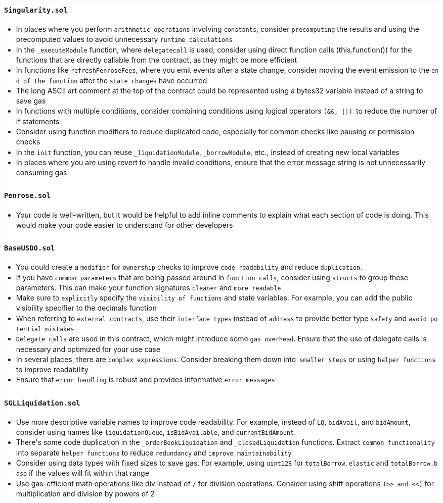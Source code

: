 ### ``Singularity.sol``

- In places where you perform ``arithmetic operations`` involving ``constants``, consider ``precomputing`` the results and using the precomputed values to avoid unnecessary ``runtime calculations``
- In the ``_executeModule`` function, where ``delegatecall`` is used, consider using direct function calls (this.function()) for the functions that are directly callable from the contract, as they might be more efficient
- In functions like ``refreshPenroseFees``, where you emit events after a state change, consider moving the event emission to the ``end of the function`` after the ``state changes`` have occurred
- The long ASCII art comment at the top of the contract could be represented using a bytes32 variable instead of a string to save gas
- In functions with multiple conditions, consider combining conditions using logical operators ``(&&, ||) ``to reduce the number of if statements
- Consider using function modifiers to reduce duplicated code, especially for common checks like pausing or permission checks
- In the ``init`` function, you can reuse ``_liquidationModule``, ``_borrowModule``, etc., instead of creating new local variables
- In places where you are using revert to handle invalid conditions, ensure that the error message string is not unnecessarily consuming gas

### ``Penrose.sol``

- Your code is well-written, but it would be helpful to add inline comments to explain what each section of code is doing. This would make your code easier to understand for other developers

### ``BaseUSDO.sol``

- You could create a ``modifier`` for ``ownership`` checks to improve ``code readability`` and reduce ``duplication``.
-  If you have ``common parameters`` that are being passed around in ``function calls``, consider using ``structs`` to group these parameters. This can make your function signatures ``cleaner`` and ``more readable``
- Make sure to ``explicitly`` specify the ``visibility of functions`` and state variables. For example, you can add the public visibility specifier to the decimals function
- When referring to ``external contracts``, use their ``interface types`` instead of ``address`` to provide better type ``safety`` and ``avoid potential mistakes``
- ``Delegate calls`` are used in this contract, which might introduce some ``gas overhead``. Ensure that the use of delegate calls is necessary and optimized for your use case
- In several places, there are ``complex expressions``. Consider breaking them down into`` smaller steps`` or using ``helper functions`` to improve readability
- Ensure that ``error handling`` is robust and provides informative ``error messages``

### ``SGLLiquidation.sol``

- Use more descriptive variable names to improve code readability. For example, instead of ``LQ``, ``bidAvail``, and ``bidAmount``, consider using names like ``liquidationQueue``, ``isBidAvailable``, and ``currentBidAmount``.
- There's some code duplication in the ``_orderBookLiquidation`` and ``_closedLiquidation`` functions. Extract ``common functionality`` into separate ``helper functions`` to reduce ``redundancy`` and ``improve maintainability``
- Consider using data types with fixed sizes to save gas. For example, using ``uint128`` for ``totalBorrow.elastic`` and ``totalBorrow.base`` if the values will fit within that range
- Use gas-efficient math operations like div instead of ``/`` for division operations. Consider using shift operations ``(>> and <<)`` for multiplication and division by powers of 2
